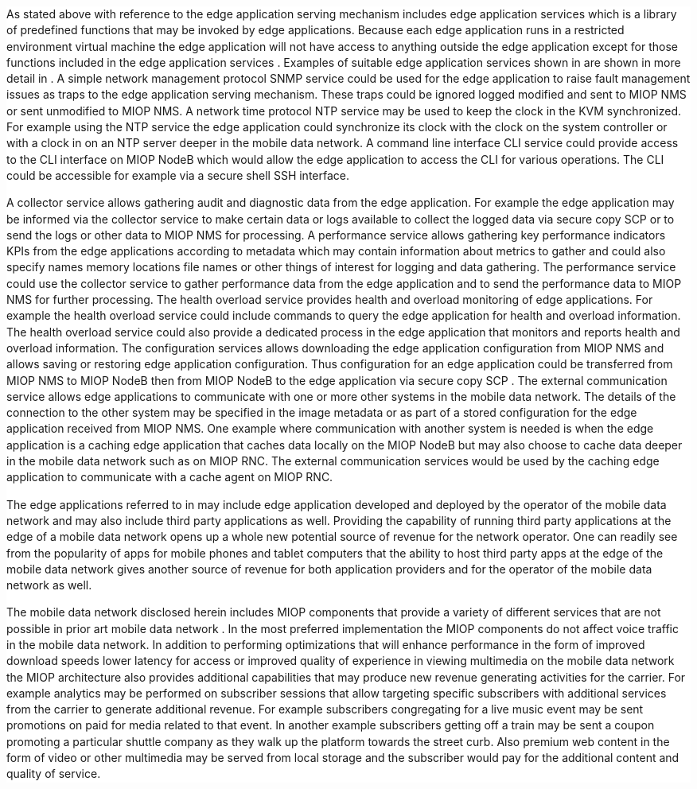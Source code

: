 As stated above with reference to the edge application serving mechanism includes edge application services which is a library of predefined functions that may be invoked by edge applications. Because each edge application runs in a restricted environment virtual machine the edge application will not have access to anything outside the edge application except for those functions included in the edge application services . Examples of suitable edge application services shown in are shown in more detail in . A simple network management protocol SNMP service could be used for the edge application to raise fault management issues as traps to the edge application serving mechanism. These traps could be ignored logged modified and sent to MIOP NMS or sent unmodified to MIOP NMS. A network time protocol NTP service may be used to keep the clock in the KVM synchronized. For example using the NTP service the edge application could synchronize its clock with the clock on the system controller or with a clock in on an NTP server deeper in the mobile data network. A command line interface CLI service could provide access to the CLI interface on MIOP NodeB which would allow the edge application to access the CLI for various operations. The CLI could be accessible for example via a secure shell SSH interface.

A collector service allows gathering audit and diagnostic data from the edge application. For example the edge application may be informed via the collector service to make certain data or logs available to collect the logged data via secure copy SCP or to send the logs or other data to MIOP NMS for processing. A performance service allows gathering key performance indicators KPIs from the edge applications according to metadata which may contain information about metrics to gather and could also specify names memory locations file names or other things of interest for logging and data gathering. The performance service could use the collector service to gather performance data from the edge application and to send the performance data to MIOP NMS for further processing. The health overload service provides health and overload monitoring of edge applications. For example the health overload service could include commands to query the edge application for health and overload information. The health overload service could also provide a dedicated process in the edge application that monitors and reports health and overload information. The configuration services allows downloading the edge application configuration from MIOP NMS and allows saving or restoring edge application configuration. Thus configuration for an edge application could be transferred from MIOP NMS to MIOP NodeB then from MIOP NodeB to the edge application via secure copy SCP . The external communication service allows edge applications to communicate with one or more other systems in the mobile data network. The details of the connection to the other system may be specified in the image metadata or as part of a stored configuration for the edge application received from MIOP NMS. One example where communication with another system is needed is when the edge application is a caching edge application that caches data locally on the MIOP NodeB but may also choose to cache data deeper in the mobile data network such as on MIOP RNC. The external communication services would be used by the caching edge application to communicate with a cache agent on MIOP RNC.

The edge applications referred to in may include edge application developed and deployed by the operator of the mobile data network and may also include third party applications as well. Providing the capability of running third party applications at the edge of a mobile data network opens up a whole new potential source of revenue for the network operator. One can readily see from the popularity of apps for mobile phones and tablet computers that the ability to host third party apps at the edge of the mobile data network gives another source of revenue for both application providers and for the operator of the mobile data network as well.

The mobile data network disclosed herein includes MIOP components that provide a variety of different services that are not possible in prior art mobile data network . In the most preferred implementation the MIOP components do not affect voice traffic in the mobile data network. In addition to performing optimizations that will enhance performance in the form of improved download speeds lower latency for access or improved quality of experience in viewing multimedia on the mobile data network the MIOP architecture also provides additional capabilities that may produce new revenue generating activities for the carrier. For example analytics may be performed on subscriber sessions that allow targeting specific subscribers with additional services from the carrier to generate additional revenue. For example subscribers congregating for a live music event may be sent promotions on paid for media related to that event. In another example subscribers getting off a train may be sent a coupon promoting a particular shuttle company as they walk up the platform towards the street curb. Also premium web content in the form of video or other multimedia may be served from local storage and the subscriber would pay for the additional content and quality of service.
